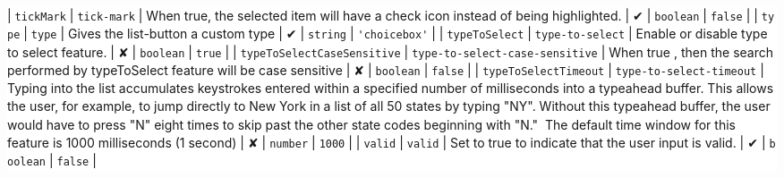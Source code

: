 | ``tickMark``                   | ``tick-mark``                     | When true, the selected item will have a check icon instead of being highlighted.                                                                                                                                                                                                                                                                                                                                                                                                                                                                                                                                                                | &#x2714; | ``boolean``                                                                                                                                                                                                                             | ``false``          |
| ``type``                       | ``type``                          | Gives the list-button a custom type                                                                                                                                                                                                                                                                                                                                                                                                                                                                                                                                                                                                              | &#x2714; | ``string``                                                                                                                                                                                                                              | ``'choicebox'``    |
| ``typeToSelect``               | ``type-to-select``                | Enable or disable type to select feature.                                                                                                                                                                                                                                                                                                                                                                                                                                                                                                                                                                                                        | &#x2718; | ``boolean``                                                                                                                                                                                                                             | ``true``           |
| ``typeToSelectCaseSensitive``  | ``type-to-select-case-sensitive`` | When true  , then the search performed by typeToSelect feature will be case sensitive                                                                                                                                                                                                                                                                                                                                                                                                                                                                                                                                                            | &#x2718; | ``boolean``                                                                                                                                                                                                                             | ``false``          |
| ``typeToSelectTimeout``        | ``type-to-select-timeout``        | Typing into the list accumulates keystrokes entered within a specified number of milliseconds into a typeahead&nbsp;buffer. This allows the user, for example, to jump directly to New York in a list of all 50 states&nbsp;by typing "NY". Without this typeahead buffer, the user would have to press "N" eight times to skip&nbsp;past the other state codes beginning with "N."&nbsp;&nbsp;The default time window for this feature is 1000 milliseconds (1 second)                                                                                                                                                                          | &#x2718; | ``number``                                                                                                                                                                                                                              | ``1000``           |
| ``valid``                      | ``valid``                         | Set to true to indicate that the user input is valid.                                                                                                                                                                                                                                                                                                                                                                                                                                                                                                                                                                                            | &#x2714; | ``boolean``                                                                                                                                                                                                                             | ``false``          |